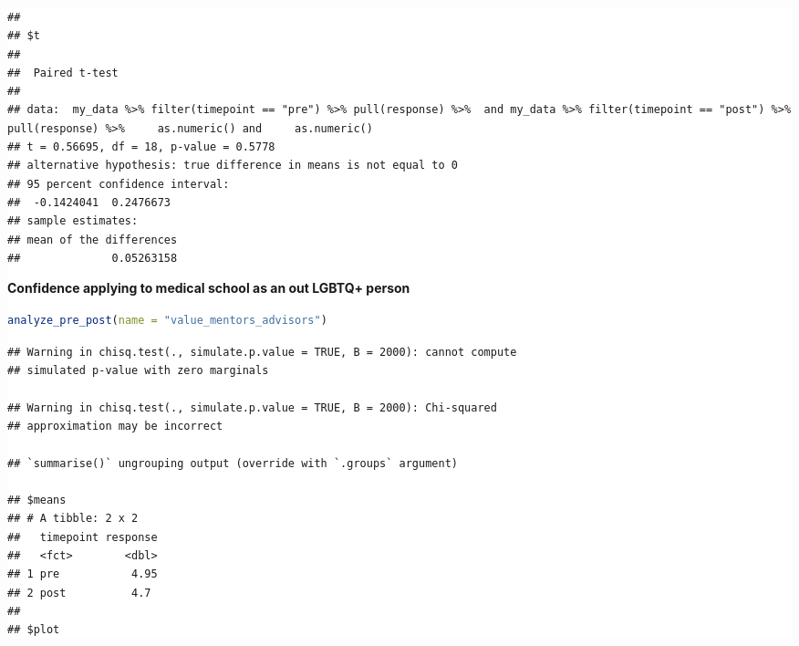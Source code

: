     ## 
    ## $t
    ## 
    ##  Paired t-test
    ## 
    ## data:  my_data %>% filter(timepoint == "pre") %>% pull(response) %>%  and my_data %>% filter(timepoint == "post") %>% pull(response) %>%     as.numeric() and     as.numeric()
    ## t = 0.56695, df = 18, p-value = 0.5778
    ## alternative hypothesis: true difference in means is not equal to 0
    ## 95 percent confidence interval:
    ##  -0.1424041  0.2476673
    ## sample estimates:
    ## mean of the differences 
    ##              0.05263158

**Confidence applying to medical school as an out LGBTQ+ person**

``` r
analyze_pre_post(name = "value_mentors_advisors")
```

    ## Warning in chisq.test(., simulate.p.value = TRUE, B = 2000): cannot compute
    ## simulated p-value with zero marginals

    ## Warning in chisq.test(., simulate.p.value = TRUE, B = 2000): Chi-squared
    ## approximation may be incorrect

    ## `summarise()` ungrouping output (override with `.groups` argument)

    ## $means
    ## # A tibble: 2 x 2
    ##   timepoint response
    ##   <fct>        <dbl>
    ## 1 pre           4.95
    ## 2 post          4.7 
    ## 
    ## $plot
